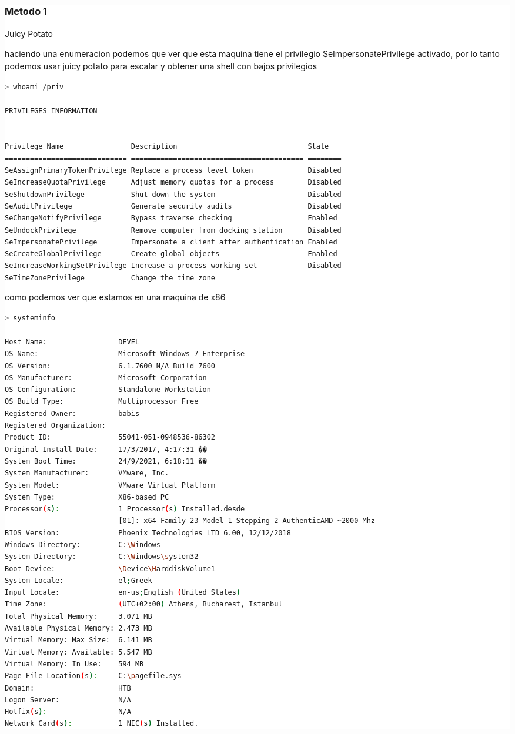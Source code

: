 ### Metodo 1

Juicy Potato

haciendo una enumeracion podemos que ver que esta maquina tiene el privilegio SeImpersonatePrivilege activado, por lo tanto podemos usar juicy potato para escalar y obtener una shell con bajos privilegios

```bash
> whoami /priv

PRIVILEGES INFORMATION
----------------------

Privilege Name                Description                               State   
============================= ========================================= ========
SeAssignPrimaryTokenPrivilege Replace a process level token             Disabled
SeIncreaseQuotaPrivilege      Adjust memory quotas for a process        Disabled
SeShutdownPrivilege           Shut down the system                      Disabled
SeAuditPrivilege              Generate security audits                  Disabled
SeChangeNotifyPrivilege       Bypass traverse checking                  Enabled 
SeUndockPrivilege             Remove computer from docking station      Disabled
SeImpersonatePrivilege        Impersonate a client after authentication Enabled 
SeCreateGlobalPrivilege       Create global objects                     Enabled 
SeIncreaseWorkingSetPrivilege Increase a process working set            Disabled
SeTimeZonePrivilege           Change the time zone
```

como podemos ver que estamos en una maquina de x86 

```bash
> systeminfo

Host Name:                 DEVEL
OS Name:                   Microsoft Windows 7 Enterprise 
OS Version:                6.1.7600 N/A Build 7600
OS Manufacturer:           Microsoft Corporation
OS Configuration:          Standalone Workstation
OS Build Type:             Multiprocessor Free
Registered Owner:          babis
Registered Organization:   
Product ID:                55041-051-0948536-86302
Original Install Date:     17/3/2017, 4:17:31 ��
System Boot Time:          24/9/2021, 6:18:11 ��
System Manufacturer:       VMware, Inc.
System Model:              VMware Virtual Platform
System Type:               X86-based PC
Processor(s):              1 Processor(s) Installed.desde 
                           [01]: x64 Family 23 Model 1 Stepping 2 AuthenticAMD ~2000 Mhz
BIOS Version:              Phoenix Technologies LTD 6.00, 12/12/2018
Windows Directory:         C:\Windows
System Directory:          C:\Windows\system32
Boot Device:               \Device\HarddiskVolume1
System Locale:             el;Greek
Input Locale:              en-us;English (United States)
Time Zone:                 (UTC+02:00) Athens, Bucharest, Istanbul
Total Physical Memory:     3.071 MB
Available Physical Memory: 2.473 MB
Virtual Memory: Max Size:  6.141 MB
Virtual Memory: Available: 5.547 MB
Virtual Memory: In Use:    594 MB
Page File Location(s):     C:\pagefile.sys
Domain:                    HTB
Logon Server:              N/A
Hotfix(s):                 N/A
Network Card(s):           1 NIC(s) Installed.
```